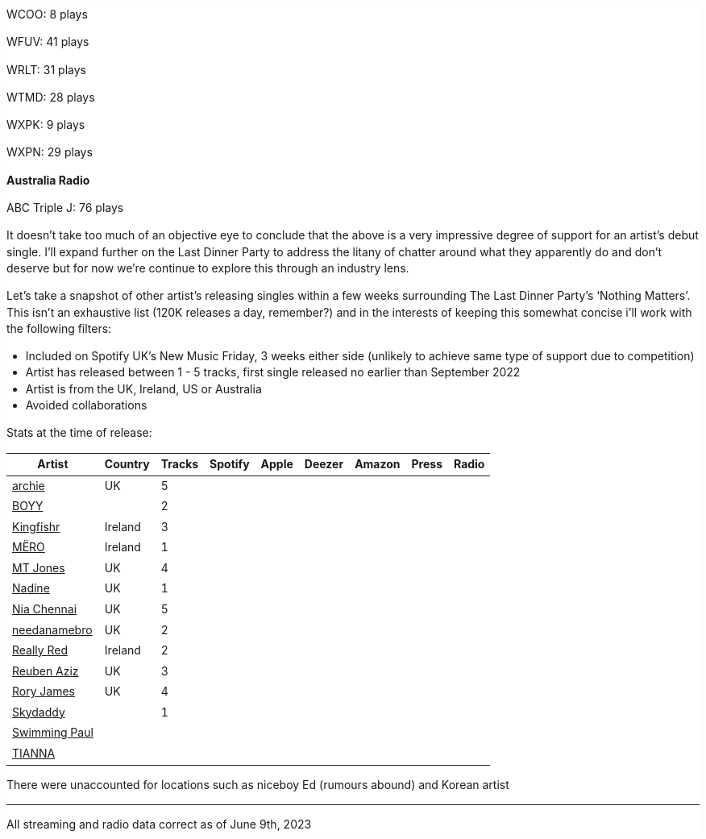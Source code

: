 WCOO: 8 plays

WFUV: 41 plays

WRLT: 31 plays

WTMD: 28 plays

WXPK: 9 plays

WXPN: 29 plays

**Australia Radio**

ABC Triple J: 76 plays

It doesn’t take too much of an objective eye to conclude that the above is a very impressive degree of support for an artist’s debut single. I’ll expand further on the Last Dinner Party to address the litany of chatter around what they apparently do and don’t deserve but for now we’re continue to explore this through an industry lens. 

Let’s take a snapshot of other artist’s releasing singles within a few weeks surrounding The Last Dinner Party’s ‘Nothing Matters’. This isn’t an exhaustive list (120K releases a day, remember?) and in the interests of keeping this somewhat concise i’ll work with the following filters:

- Included on Spotify UK’s New Music Friday, 3 weeks either side (unlikely to achieve same type of support due to competition)
- Artist has released between 1 - 5 tracks, first single released no earlier than September 2022
- Artist is from the UK, Ireland, US or Australia
- Avoided collaborations

Stats at the time of release:

| Artist | Country | Tracks | Spotify | Apple | Deezer | Amazon | Press | Radio |
| --- | --- | --- | --- | --- | --- | --- | --- | --- |
| [archie](https://app.chartmetric.com/artist/9568477/tracks) | UK | 5 |  |  |  |  |  |  |
| [BOYY](https://app.chartmetric.com/artist?id=10445903#tracksStats) |  | 2 |  |  |  |  |  |  |
| [Kingfishr](https://app.chartmetric.com/artist/9583229/tracks) | Ireland | 3 |  |  |  |  |  |  |
| [MËRO](https://app.chartmetric.com/artist?id=10445902#aboutArtist) | Ireland | 1 |  |  |  |  |  |  |
| [MT Jones](https://app.chartmetric.com/artist/9966992/tracks) | UK | 4 |  |  |  |  |  |  |
| [Nadine](https://app.chartmetric.com/artist/10460488/tracks) | UK | 1 |  |  |  |  |  |  |
| [Nia Chennai](https://app.chartmetric.com/artist/9900511/tracks) | UK | 5 |  |  |  |  |  |  |
| [needanamebro](https://app.chartmetric.com/artist?id=10439326#tracksStats) | UK | 2 |  |  |  |  |  |  |
| [Really Red](https://app.chartmetric.com/artist?id=10367939#tracksStats) | Ireland | 2 |  |  |  |  |  |  |
| [Reuben Aziz](https://app.chartmetric.com/artist?id=10253293#tracksStats) | UK | 3 |  |  |  |  |  |  |
| [Rory James](https://app.chartmetric.com/artist?id=9952371#tracksStats) | UK | 4 |  |  |  |  |  |  |
| [Skydaddy](https://app.chartmetric.com/artist/10529409/tracks) |  | 1 |  |  |  |  |  |  |
| [Swimming Paul](https://app.chartmetric.com/artist/10369729/tracks) |  |  |  |  |  |  |  |  |
| [TIANNA](https://app.chartmetric.com/artist/10529410/tracks) |  |  |  |  |  |  |  |  |

There were unaccounted for locations such as niceboy Ed (rumours abound) and Korean artist 

---

All streaming and radio data correct as of June 9th, 2023